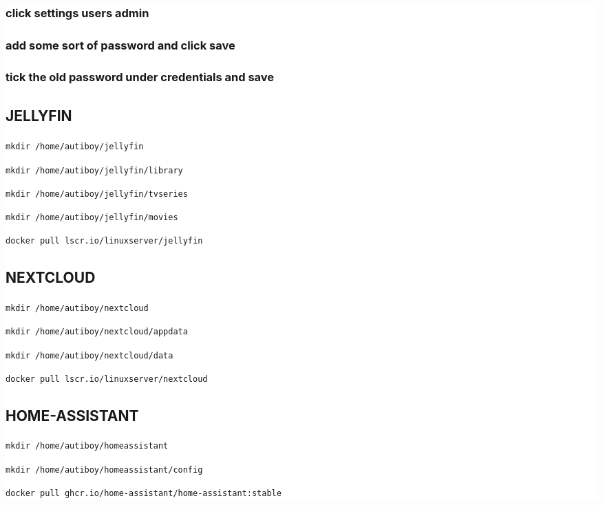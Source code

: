 ### click settings users admin

### add some sort of password and click save

### tick the old password under credentials and save


## JELLYFIN

`mkdir /home/autiboy/jellyfin`

`mkdir /home/autiboy/jellyfin/library`

`mkdir /home/autiboy/jellyfin/tvseries`

`mkdir /home/autiboy/jellyfin/movies`

`docker pull lscr.io/linuxserver/jellyfin`


## NEXTCLOUD

`mkdir /home/autiboy/nextcloud`

`mkdir /home/autiboy/nextcloud/appdata`

`mkdir /home/autiboy/nextcloud/data`

`docker pull lscr.io/linuxserver/nextcloud`

## HOME-ASSISTANT

`mkdir /home/autiboy/homeassistant`

`mkdir /home/autiboy/homeassistant/config`

`docker pull ghcr.io/home-assistant/home-assistant:stable`
